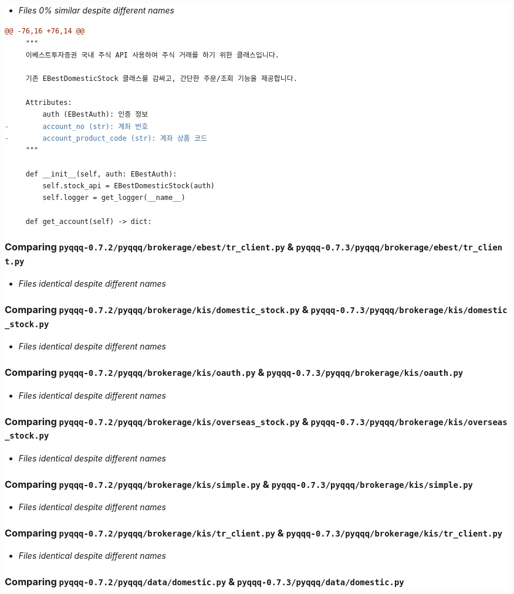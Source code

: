 * *Files 0% similar despite different names*

```diff
@@ -76,16 +76,14 @@
     """
     이베스트투자증권 국내 주식 API 사용하여 주식 거래를 하기 위한 클래스입니다.
 
     기존 EBestDomesticStock 클래스를 감싸고, 간단한 주문/조회 기능을 제공합니다.
 
     Attributes:
         auth (EBestAuth): 인증 정보
-        account_no (str): 계좌 번호
-        account_product_code (str): 계좌 상품 코드
     """
 
     def __init__(self, auth: EBestAuth):
         self.stock_api = EBestDomesticStock(auth)
         self.logger = get_logger(__name__)
 
     def get_account(self) -> dict:
```

### Comparing `pyqqq-0.7.2/pyqqq/brokerage/ebest/tr_client.py` & `pyqqq-0.7.3/pyqqq/brokerage/ebest/tr_client.py`

 * *Files identical despite different names*

### Comparing `pyqqq-0.7.2/pyqqq/brokerage/kis/domestic_stock.py` & `pyqqq-0.7.3/pyqqq/brokerage/kis/domestic_stock.py`

 * *Files identical despite different names*

### Comparing `pyqqq-0.7.2/pyqqq/brokerage/kis/oauth.py` & `pyqqq-0.7.3/pyqqq/brokerage/kis/oauth.py`

 * *Files identical despite different names*

### Comparing `pyqqq-0.7.2/pyqqq/brokerage/kis/overseas_stock.py` & `pyqqq-0.7.3/pyqqq/brokerage/kis/overseas_stock.py`

 * *Files identical despite different names*

### Comparing `pyqqq-0.7.2/pyqqq/brokerage/kis/simple.py` & `pyqqq-0.7.3/pyqqq/brokerage/kis/simple.py`

 * *Files identical despite different names*

### Comparing `pyqqq-0.7.2/pyqqq/brokerage/kis/tr_client.py` & `pyqqq-0.7.3/pyqqq/brokerage/kis/tr_client.py`

 * *Files identical despite different names*

### Comparing `pyqqq-0.7.2/pyqqq/data/domestic.py` & `pyqqq-0.7.3/pyqqq/data/domestic.py`

